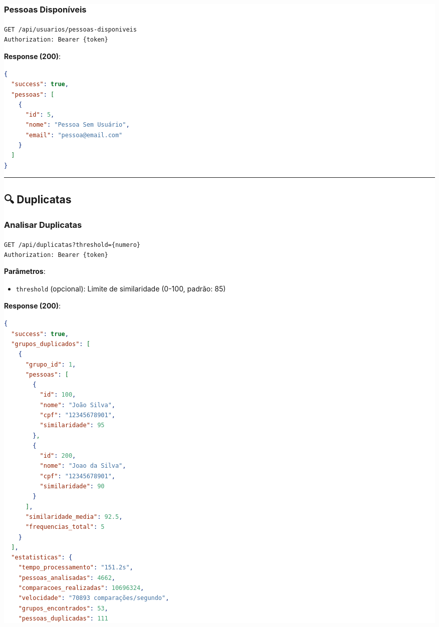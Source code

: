 ### Pessoas Disponíveis
```http
GET /api/usuarios/pessoas-disponiveis
Authorization: Bearer {token}
```

**Response (200)**:
```json
{
  "success": true,
  "pessoas": [
    {
      "id": 5,
      "nome": "Pessoa Sem Usuário",
      "email": "pessoa@email.com"
    }
  ]
}
```

---

## 🔍 Duplicatas

### Analisar Duplicatas
```http
GET /api/duplicatas?threshold={numero}
Authorization: Bearer {token}
```

**Parâmetros**:
- `threshold` (opcional): Limite de similaridade (0-100, padrão: 85)

**Response (200)**:
```json
{
  "success": true,
  "grupos_duplicados": [
    {
      "grupo_id": 1,
      "pessoas": [
        {
          "id": 100,
          "nome": "João Silva",
          "cpf": "12345678901",
          "similaridade": 95
        },
        {
          "id": 200,
          "nome": "Joao da Silva",
          "cpf": "12345678901",
          "similaridade": 90
        }
      ],
      "similaridade_media": 92.5,
      "frequencias_total": 5
    }
  ],
  "estatisticas": {
    "tempo_processamento": "151.2s",
    "pessoas_analisadas": 4662,
    "comparacoes_realizadas": 10696324,
    "velocidade": "70893 comparações/segundo",
    "grupos_encontrados": 53,
    "pessoas_duplicadas": 111
```